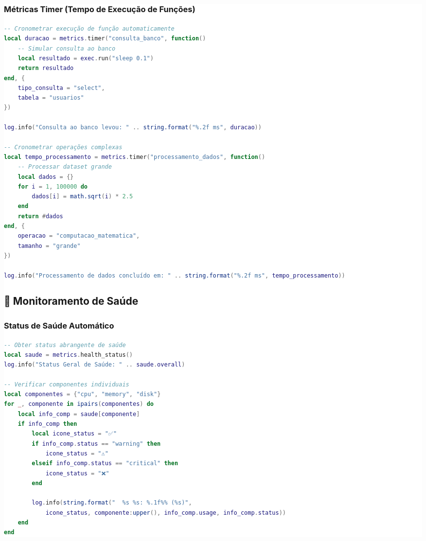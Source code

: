 ### Métricas Timer (Tempo de Execução de Funções)

```lua
-- Cronometrar execução de função automaticamente
local duracao = metrics.timer("consulta_banco", function()
    -- Simular consulta ao banco
    local resultado = exec.run("sleep 0.1")
    return resultado
end, {
    tipo_consulta = "select",
    tabela = "usuarios"
})

log.info("Consulta ao banco levou: " .. string.format("%.2f ms", duracao))

-- Cronometrar operações complexas
local tempo_processamento = metrics.timer("processamento_dados", function()
    -- Processar dataset grande
    local dados = {}
    for i = 1, 100000 do
        dados[i] = math.sqrt(i) * 2.5
    end
    return #dados
end, {
    operacao = "computacao_matematica",
    tamanho = "grande"
})

log.info("Processamento de dados concluído em: " .. string.format("%.2f ms", tempo_processamento))
```

## 🏥 Monitoramento de Saúde

### Status de Saúde Automático

```lua
-- Obter status abrangente de saúde
local saude = metrics.health_status()
log.info("Status Geral de Saúde: " .. saude.overall)

-- Verificar componentes individuais
local componentes = {"cpu", "memory", "disk"}
for _, componente in ipairs(componentes) do
    local info_comp = saude[componente]
    if info_comp then
        local icone_status = "✅"
        if info_comp.status == "warning" then
            icone_status = "⚠️"
        elseif info_comp.status == "critical" then
            icone_status = "❌"
        end
        
        log.info(string.format("  %s %s: %.1f%% (%s)", 
            icone_status, componente:upper(), info_comp.usage, info_comp.status))
    end
end
```
